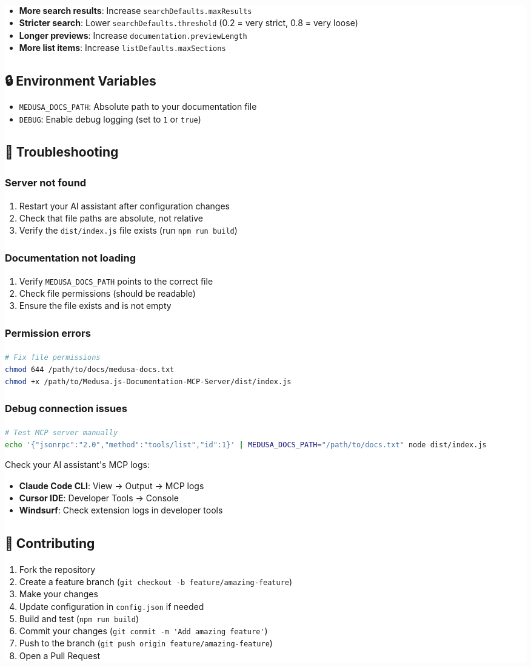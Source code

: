 - **More search results**: Increase `searchDefaults.maxResults`
- **Stricter search**: Lower `searchDefaults.threshold` (0.2 = very strict, 0.8 = very loose)
- **Longer previews**: Increase `documentation.previewLength`
- **More list items**: Increase `listDefaults.maxSections`

## 🔒 Environment Variables

- `MEDUSA_DOCS_PATH`: Absolute path to your documentation file
- `DEBUG`: Enable debug logging (set to `1` or `true`)

## 🐛 Troubleshooting

### Server not found
1. Restart your AI assistant after configuration changes
2. Check that file paths are absolute, not relative
3. Verify the `dist/index.js` file exists (run `npm run build`)

### Documentation not loading
1. Verify `MEDUSA_DOCS_PATH` points to the correct file
2. Check file permissions (should be readable)
3. Ensure the file exists and is not empty

### Permission errors
```bash
# Fix file permissions
chmod 644 /path/to/docs/medusa-docs.txt
chmod +x /path/to/Medusa.js-Documentation-MCP-Server/dist/index.js
```

### Debug connection issues
```bash
# Test MCP server manually
echo '{"jsonrpc":"2.0","method":"tools/list","id":1}' | MEDUSA_DOCS_PATH="/path/to/docs.txt" node dist/index.js
```

Check your AI assistant's MCP logs:
- **Claude Code CLI**: View → Output → MCP logs
- **Cursor IDE**: Developer Tools → Console
- **Windsurf**: Check extension logs in developer tools

## 🤝 Contributing

1. Fork the repository
2. Create a feature branch (`git checkout -b feature/amazing-feature`)
3. Make your changes
4. Update configuration in `config.json` if needed
5. Build and test (`npm run build`)
6. Commit your changes (`git commit -m 'Add amazing feature'`)
7. Push to the branch (`git push origin feature/amazing-feature`)
8. Open a Pull Request
